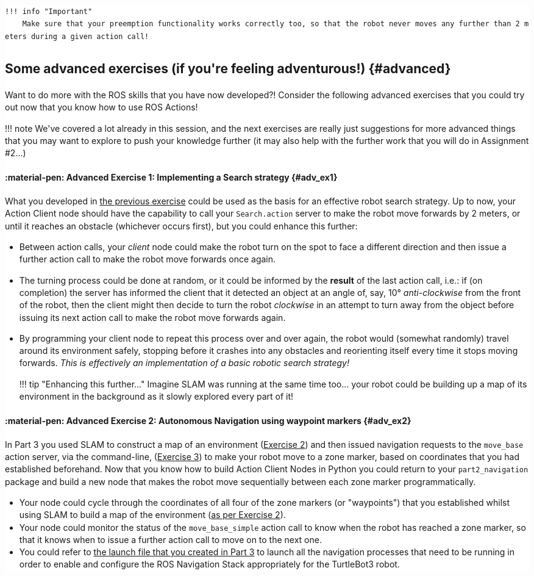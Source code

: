     !!! info "Important"
        Make sure that your preemption functionality works correctly too, so that the robot never moves any further than 2 meters during a given action call!

## Some advanced exercises (if you're feeling adventurous!) {#advanced}

Want to do more with the ROS skills that you have now developed?! Consider the following advanced exercises that you could try out now that you know how to use ROS Actions!

!!! note
    We've covered a lot already in this session, and the next exercises are really just suggestions for more advanced things that you may want to explore to push your knowledge further (it may also help with the further work that you will do in Assignment #2...)

#### :material-pen: Advanced Exercise 1: Implementing a Search strategy {#adv_ex1}

What you developed in [the previous exercise](#ex4) could be used as the basis for an effective robot search strategy.  Up to now, your Action Client node should have the capability to call your `Search.action` server to make the robot move forwards by 2 meters, or until it reaches an obstacle (whichever occurs first), but you could enhance this further:

* Between action calls, your *client* node could make the robot turn on the spot to face a different direction and then issue a further action call to make the robot move forwards once again.
* The turning process could be done at random, or it could be informed by the **result** of the last action call, i.e.: if (on completion) the server has informed the client that it detected an object at an angle of, say, 10&deg; *anti-clockwise* from the front of the robot, then the client might then decide to turn the robot *clockwise* in an attempt to turn away from the object before issuing its next action call to make the robot move forwards again.
* By programming your client node to repeat this process over and over again, the robot would (somewhat randomly) travel around its environment safely, stopping before it crashes into any obstacles and reorienting itself every time it stops moving forwards. *This is effectively an implementation of a basic robotic search strategy!* 

    !!! tip "Enhancing this further..."
        Imagine SLAM was running at the same time too... your robot could be building up a map of its environment in the background as it slowly explored every part of it!

#### :material-pen: Advanced Exercise 2: Autonomous Navigation using waypoint markers {#adv_ex2}

In Part 3 you used SLAM to construct a map of an environment ([Exercise 2](../part3/#ex2)) and then issued navigation requests to the `move_base` action server, via the command-line, ([Exercise 3](../part3/#ex3)) to make your robot move to a zone marker, based on coordinates that you had established beforehand. Now that you know how to build Action Client Nodes in Python you could return to your `part2_navigation` package and build a new node that makes the robot move sequentially between each zone marker programmatically.

* Your node could cycle through the coordinates of all four of the zone markers (or "waypoints") that you established whilst using SLAM to build a map of the environment ([as per Exercise 2](../part3/#ex2)).
* Your node could monitor the status of the `move_base_simple` action call to know when the robot has reached a zone marker, so that it knows when to issue a further action call to move on to the next one.
* You could refer to [the launch file that you created in Part 3](../part3/#launch_file) to launch all the navigation processes that need to be running in order to enable and configure the ROS Navigation Stack appropriately for the TurtleBot3 robot.
